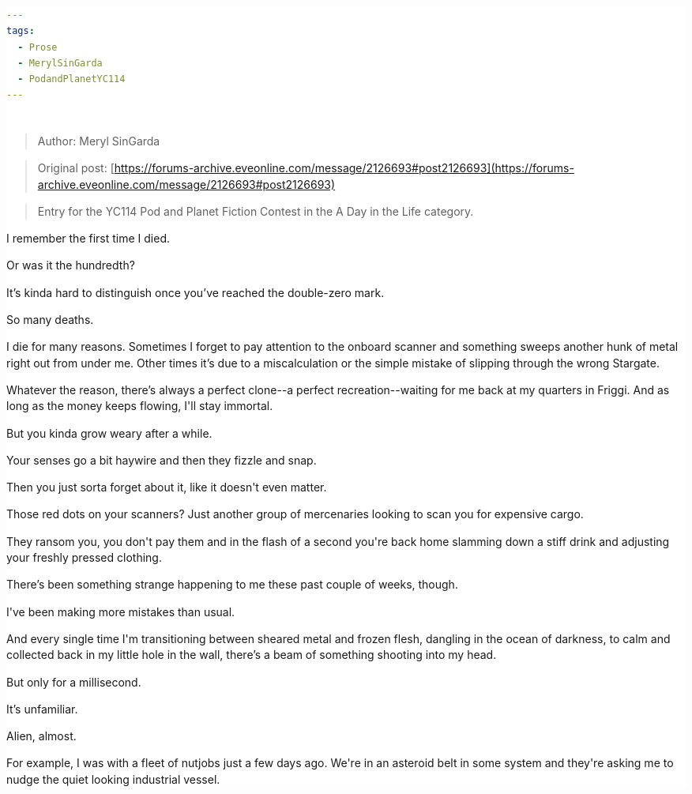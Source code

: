 ```yaml
---
tags:
  - Prose
  - MerylSinGarda
  - PodandPlanetYC114
---
```


# 

> Author: Meryl SinGarda

> Original post: [https://forums-archive.eveonline.com/message/2126693#post2126693](https://forums-archive.eveonline.com/message/2126693#post2126693)

> Entry for the YC114 Pod and Planet Fiction Contest in the A Day in the Life category.


I remember the first time I died.

Or was it the hundredth?

It’s kinda hard to distinguish once you’ve reached the double-zero mark.

So many deaths.

I die for many reasons. Sometimes I forget to pay attention to the onboard scanner and something sweeps another hunk of metal right out from under me. Other times it’s due to a miscalculation or the simple mistake of slipping through the wrong Stargate.

Whatever the reason, there’s always a perfect clone--a perfect recreation--waiting for me back at my quarters in Friggi. And as long as the money keeps flowing, I'll stay immortal.

But you kinda grow weary after a while.

Your senses go a bit haywire and then they fizzle and snap.

Then you just sorta forget about it, like it doesn't even matter.

Those red dots on your scanners? Just another group of mercenaries looking to scan you for expensive cargo.

They ransom you, you don't pay them and in the flash of a second you're back home slamming down a stiff drink and adjusting your freshly pressed clothing.

There’s been something strange happening to me these past couple of weeks, though.

I've been making more mistakes than usual.

And every single time I'm transitioning between sheared metal and frozen flesh, dangling in the ocean of darkness, to calm and collected back in my little hole in the wall, there’s a beam of something shooting into my head.

But only for a millisecond.

It’s unfamiliar.

Alien, almost.

For example, I was with a fleet of nutjobs just a few days ago. We're in an asteroid belt in
some system and they're asking me to nudge the quiet looking industrial vessel.
